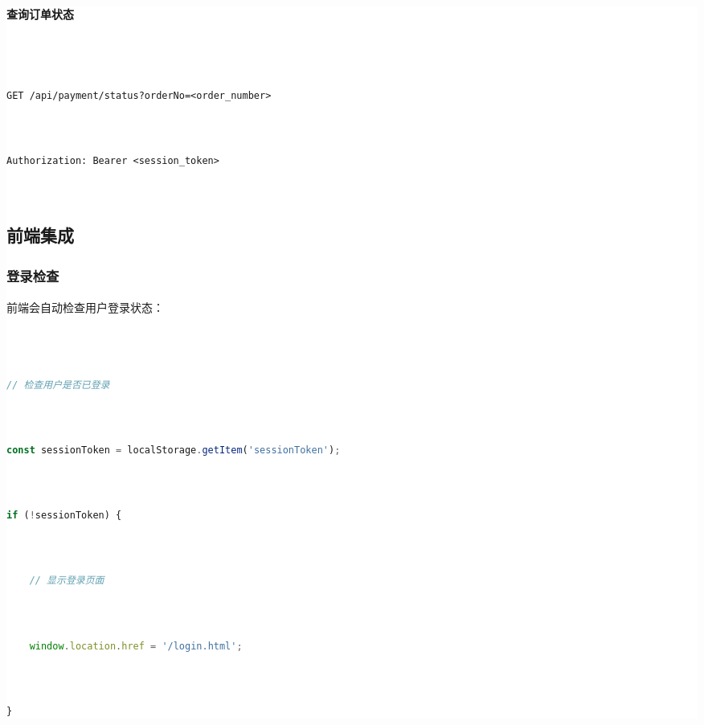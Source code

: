 


#### 查询订单状态



```



GET /api/payment/status?orderNo=<order_number>



Authorization: Bearer <session_token>



```







## 前端集成







### 登录检查







前端会自动检查用户登录状态：







```javascript



// 检查用户是否已登录



const sessionToken = localStorage.getItem('sessionToken');



if (!sessionToken) {



    // 显示登录页面



    window.location.href = '/login.html';



}

```